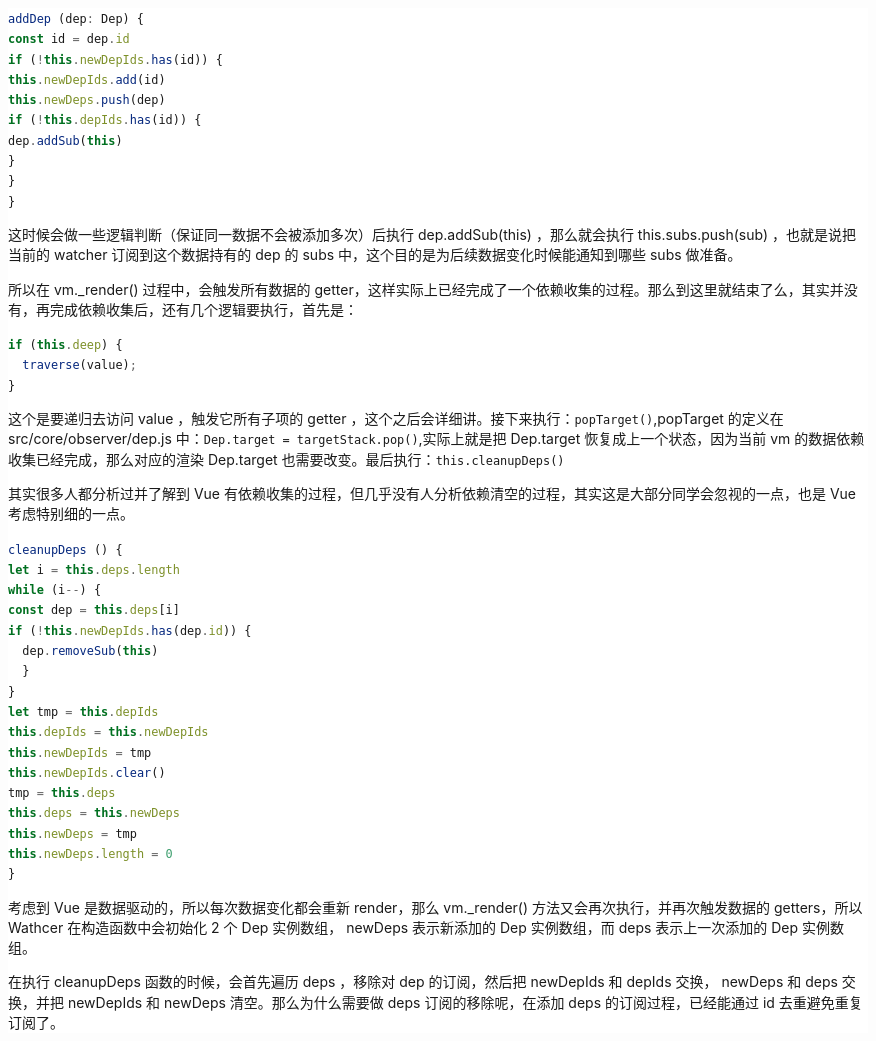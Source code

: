 ```js
addDep (dep: Dep) {
const id = dep.id
if (!this.newDepIds.has(id)) {
this.newDepIds.add(id)
this.newDeps.push(dep)
if (!this.depIds.has(id)) {
dep.addSub(this)
}
}
}
```

这时候会做⼀些逻辑判断（保证同⼀数据不会被添加多次）后执⾏ dep.addSub(this) ，那么就会执⾏ this.subs.push(sub) ，也就是说把当前的 watcher 订阅到这个数据持有的 dep 的 subs 中，这个⽬的是为后续数据变化时候能通知到哪些 subs 做准备。

所以在 vm.\_render() 过程中，会触发所有数据的 getter，这样实际上已经完成了⼀个依赖收集的过程。那么到这⾥就结束了么，其实并没有，再完成依赖收集后，还有⼏个逻辑要执⾏，⾸先是：

```js
if (this.deep) {
  traverse(value);
}
```

这个是要递归去访问 value ，触发它所有⼦项的 getter ，这个之后会详细讲。接下来执⾏：`popTarget()`,popTarget 的定义在 src/core/observer/dep.js 中：`Dep.target = targetStack.pop()`,实际上就是把 Dep.target 恢复成上⼀个状态，因为当前 vm 的数据依赖收集已经完成，那么对应的渲染 Dep.target 也需要改变。最后执⾏：`this.cleanupDeps()`

其实很多⼈都分析过并了解到 Vue 有依赖收集的过程，但⼏乎没有⼈分析依赖清空的过程，其实这是⼤部分同学会忽视的⼀点，也是 Vue 考虑特别细的⼀点。

```js
cleanupDeps () {
let i = this.deps.length
while (i--) {
const dep = this.deps[i]
if (!this.newDepIds.has(dep.id)) {
  dep.removeSub(this)
  }
}
let tmp = this.depIds
this.depIds = this.newDepIds
this.newDepIds = tmp
this.newDepIds.clear()
tmp = this.deps
this.deps = this.newDeps
this.newDeps = tmp
this.newDeps.length = 0
}
```

考虑到 Vue 是数据驱动的，所以每次数据变化都会重新 render，那么 vm.\_render() ⽅法⼜会再次执⾏，并再次触发数据的 getters，所以 Wathcer 在构造函数中会初始化 2 个 Dep 实例数组， newDeps 表⽰新添加的 Dep 实例数组，⽽ deps 表⽰上⼀次添加的 Dep 实例数组。

在执⾏ cleanupDeps 函数的时候，会⾸先遍历 deps ，移除对 dep 的订阅，然后把 newDepIds 和 depIds 交换， newDeps 和 deps 交换，并把 newDepIds 和 newDeps 清空。那么为什么需要做 deps 订阅的移除呢，在添加 deps 的订阅过程，已经能通过 id 去重避免重复订阅了。
